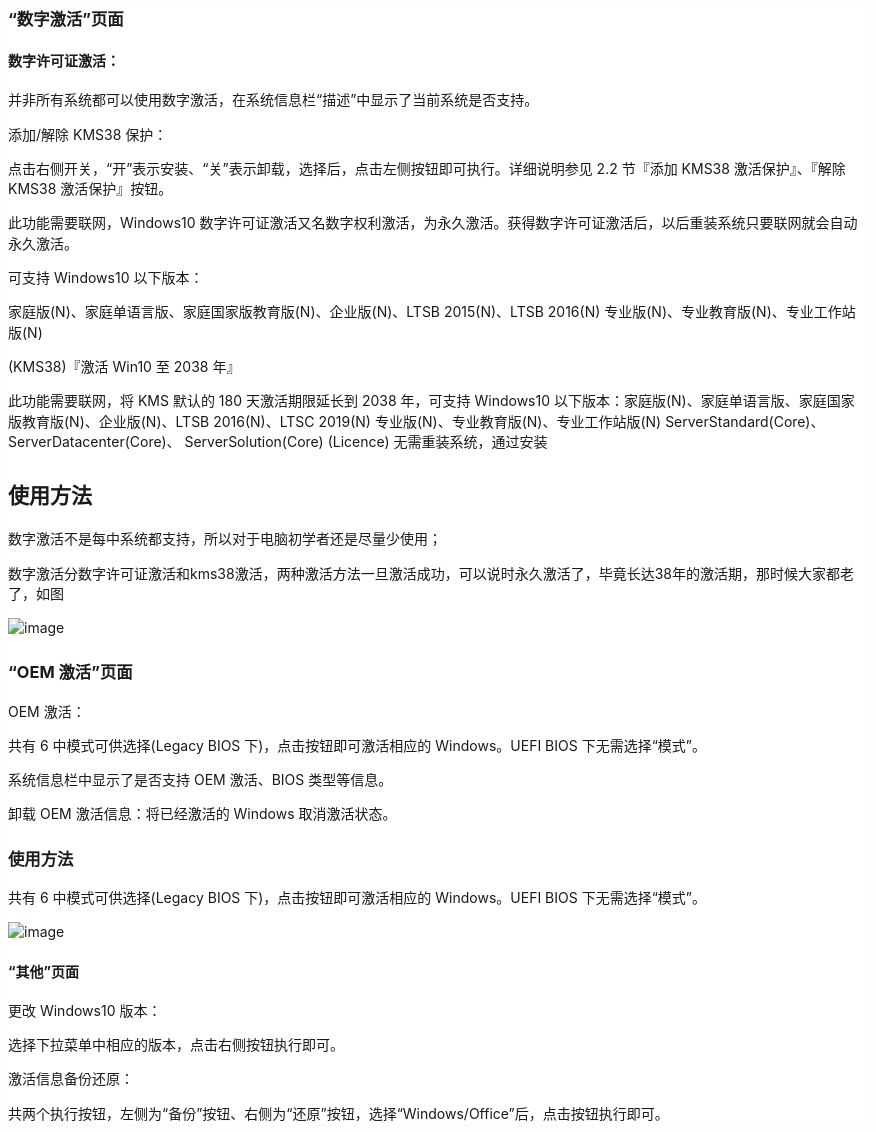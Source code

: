 
### “数字激活”页面

#### 数字许可证激活：

并非所有系统都可以使用数字激活，在系统信息栏“描述”中显示了当前系统是否支持。

添加/解除 KMS38 保护：

点击右侧开关，“开”表示安装、“关”表示卸载，选择后，点击左侧按钮即可执行。详细说明参见 2.2 节『添加 KMS38 激活保护』、『解除 KMS38 激活保护』按钮。

此功能需要联网，Windows10 数字许可证激活又名数字权利激活，为永久激活。获得数字许可证激活后，以后重装系统只要联网就会自动永久激活。

可支持 Windows10 以下版本：

家庭版(N)、家庭单语言版、家庭国家版教育版(N)、企业版(N)、LTSB 2015(N)、LTSB 2016(N) 专业版(N)、专业教育版(N)、专业工作站版(N)

(KMS38)『激活 Win10 至 2038 年』

此功能需要联网，将 KMS 默认的 180 天激活期限延长到 2038 年，可支持 Windows10 以下版本：家庭版(N)、家庭单语言版、家庭国家版教育版(N)、企业版(N)、LTSB 2016(N)、LTSC 2019(N) 专业版(N)、专业教育版(N)、专业工作站版(N) ServerStandard(Core)、ServerDatacenter(Core)、 ServerSolution(Core) (Licence) 无需重装系统，通过安装

## 使用方法

数字激活不是每中系统都支持，所以对于电脑初学者还是尽量少使用；

数字激活分数字许可证激活和kms38激活，两种激活方法一旦激活成功，可以说时永久激活了，毕竟长达38年的激活期，那时候大家都老了，如图

![image](https://img.jbzj.com/file_images/article/202012/202012170942456669.jpg)


### “OEM 激活”页面

OEM 激活：

共有 6 中模式可供选择(Legacy BIOS 下)，点击按钮即可激活相应的 Windows。UEFI BIOS 下无需选择“模式”。

系统信息栏中显示了是否支持 OEM 激活、BIOS 类型等信息。

卸载 OEM 激活信息：将已经激活的 Windows 取消激活状态。

### 使用方法

共有 6 中模式可供选择(Legacy BIOS 下)，点击按钮即可激活相应的 Windows。UEFI BIOS 下无需选择“模式”。

![image](https://img.jbzj.com/file_images/article/202012/202012170942456670.jpg)


#### “其他”页面

更改 Windows10 版本：

选择下拉菜单中相应的版本，点击右侧按钮执行即可。

激活信息备份还原：

共两个执行按钮，左侧为“备份”按钮、右侧为“还原”按钮，选择“Windows/Office”后，点击按钮执行即可。
